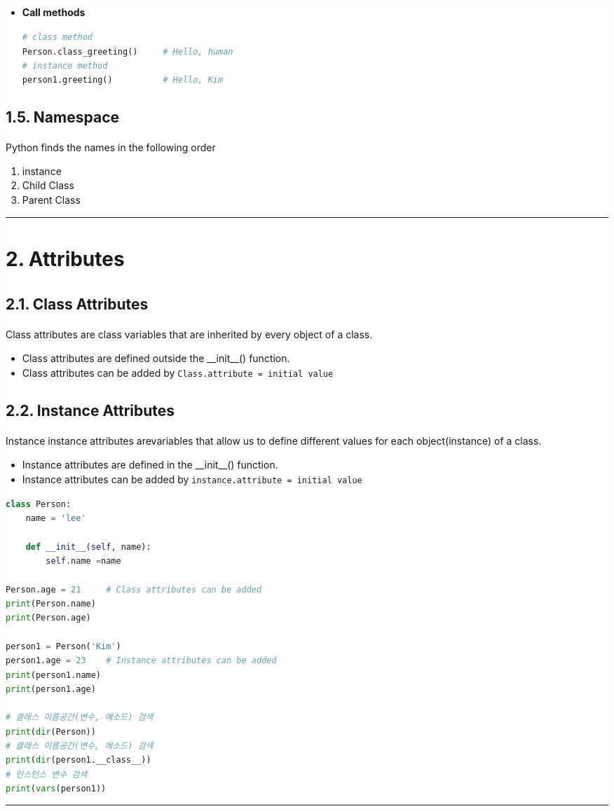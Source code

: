 - **Call methods**

  ```python
  # class method
  Person.class_greeting()     # Hello, human
  # instance method
  person1.greeting()          # Hello, Kim
  ```

## 1.5. Namespace

Python finds the names in the following order

1. instance
2. Child Class
3. Parent Class

---

# 2. Attributes

## 2.1. Class Attributes

Class attributes are class variables that are inherited by every object of a class.

- Class attributes are defined outside the \_\_init\_\_() function.
- Class attributes can be added by `Class.attribute = initial value`

## 2.2. Instance Attributes

Instance instance attributes arevariables that allow us to define different values for each object(instance) of a class.

- Instance attributes are defined in the \_\_init\_\_() function.
- Instance attributes can be added by `instance.attribute = initial value`

```python
class Person:
    name = 'lee'

    def __init__(self, name):
        self.name =name

Person.age = 21     # Class attributes can be added
print(Person.name)
print(Person.age)

person1 = Person('Kim')
person1.age = 23    # Instance attributes can be added
print(person1.name)
print(person1.age)

# 클래스 이름공간(변수, 메소드) 검색
print(dir(Person))
# 클래스 이름공간(변수, 메소드) 검색
print(dir(person1.__class__))
# 인스턴스 변수 검색
print(vars(person1))
```

---